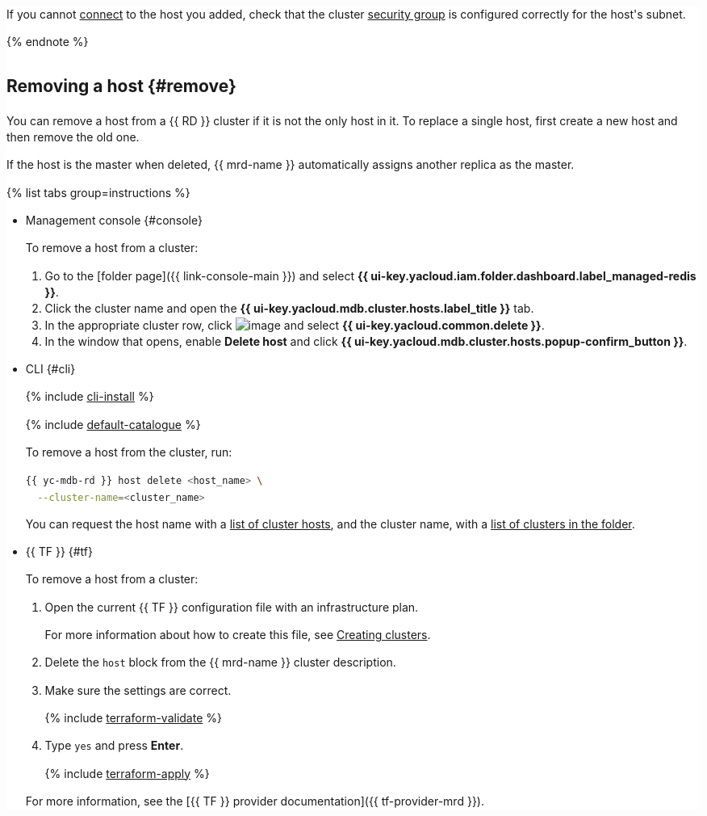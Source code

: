If you cannot [connect](connect/index.md) to the host you added, check that the cluster [security group](../concepts/network.md#security-groups) is configured correctly for the host's subnet.

{% endnote %}


## Removing a host {#remove}

You can remove a host from a {{ RD }} cluster if it is not the only host in it. To replace a single host, first create a new host and then remove the old one.

If the host is the master when deleted, {{ mrd-name }} automatically assigns another replica as the master.

{% list tabs group=instructions %}

- Management console {#console}

   To remove a host from a cluster:
   1. Go to the [folder page]({{ link-console-main }}) and select **{{ ui-key.yacloud.iam.folder.dashboard.label_managed-redis }}**.
   1. Click the cluster name and open the **{{ ui-key.yacloud.mdb.cluster.hosts.label_title }}** tab.
   1. In the appropriate cluster row, click ![image](../../_assets/console-icons/ellipsis.svg) and select **{{ ui-key.yacloud.common.delete }}**.
   1. In the window that opens, enable **Delete host** and click **{{ ui-key.yacloud.mdb.cluster.hosts.popup-confirm_button }}**.

- CLI {#cli}

   {% include [cli-install](../../_includes/cli-install.md) %}

   {% include [default-catalogue](../../_includes/default-catalogue.md) %}

   To remove a host from the cluster, run:

   ```bash
   {{ yc-mdb-rd }} host delete <host_name> \
     --cluster-name=<cluster_name>
   ```

   You can request the host name with a [list of cluster hosts](#list), and the cluster name, with a [list of clusters in the folder](cluster-list.md#list-clusters).

- {{ TF }} {#tf}

   To remove a host from a cluster:
   1. Open the current {{ TF }} configuration file with an infrastructure plan.

      For more information about how to create this file, see [Creating clusters](cluster-create.md).
   1. Delete the `host` block from the {{ mrd-name }} cluster description.
   1. Make sure the settings are correct.

      {% include [terraform-validate](../../_includes/mdb/terraform/validate.md) %}

   1. Type `yes` and press **Enter**.

      {% include [terraform-apply](../../_includes/mdb/terraform/apply.md) %}

   For more information, see the [{{ TF }} provider documentation]({{ tf-provider-mrd }}).

